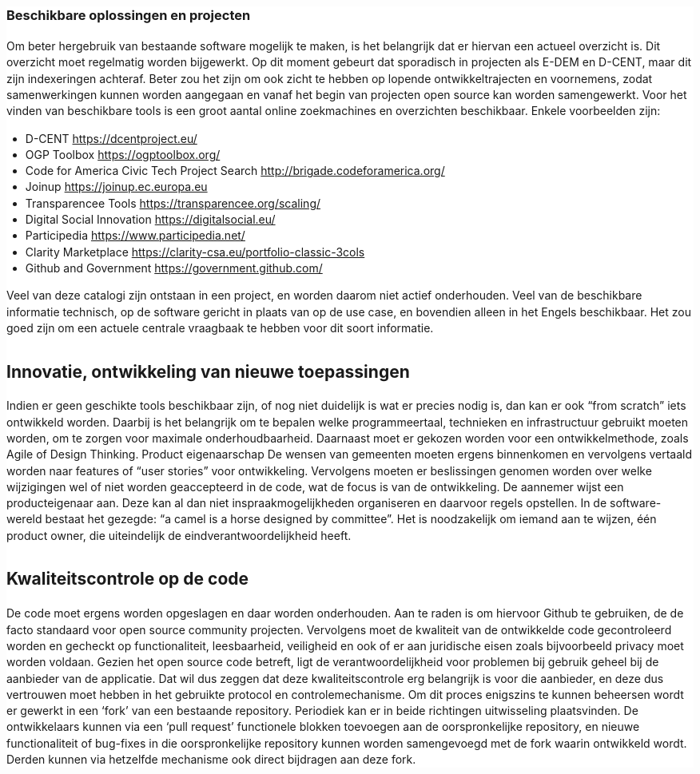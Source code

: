 ### Beschikbare oplossingen en projecten

Om beter hergebruik van bestaande software mogelijk te maken, is het belangrijk dat er hiervan een actueel overzicht is. Dit overzicht moet regelmatig worden bijgewerkt. Op dit moment gebeurt dat sporadisch in projecten als E-DEM en D-CENT, maar dit zijn indexeringen achteraf. Beter zou het zijn om ook zicht te hebben op lopende ontwikkeltrajecten en voornemens, zodat samenwerkingen kunnen worden aangegaan en vanaf het begin van projecten open source kan worden samengewerkt. Voor het vinden van beschikbare tools is een groot aantal online zoekmachines en overzichten beschikbaar. Enkele voorbeelden zijn:

 - D-CENT https://dcentproject.eu/
 - OGP Toolbox https://ogptoolbox.org/
 - Code for America Civic Tech Project Search http://brigade.codeforamerica.org/
 - Joinup https://joinup.ec.europa.eu
 - Transparencee Tools https://transparencee.org/scaling/
 - Digital Social Innovation https://digitalsocial.eu/
 - Participedia https://www.participedia.net/
 - Clarity Marketplace https://clarity-csa.eu/portfolio-classic-3cols
 - Github and Government https://government.github.com/
 
 Veel van deze catalogi zijn ontstaan in een project, en worden daarom niet actief onderhouden. Veel van de beschikbare informatie technisch, op de software gericht in plaats van op de use case, en bovendien alleen in het Engels beschikbaar. Het zou goed zijn om een actuele centrale vraagbaak te hebben voor dit soort informatie.

## Innovatie, ontwikkeling van nieuwe toepassingen

Indien er geen geschikte tools beschikbaar zijn, of nog niet duidelijk is wat er precies nodig is, dan kan er ook “from scratch” iets ontwikkeld worden. Daarbij is het belangrijk om te bepalen welke programmeertaal, technieken en infrastructuur gebruikt moeten worden, om te zorgen voor maximale onderhoudbaarheid. Daarnaast moet er gekozen worden voor een ontwikkelmethode, zoals Agile of Design Thinking. Product eigenaarschap De wensen van gemeenten moeten ergens binnenkomen en vervolgens vertaald worden naar features of “user stories” voor ontwikkeling. Vervolgens moeten er beslissingen genomen worden over welke wijzigingen wel of niet worden geaccepteerd in de code, wat de focus is van de ontwikkeling. De aannemer wijst een producteigenaar aan. Deze kan al dan niet inspraakmogelijkheden organiseren en daarvoor regels opstellen. In de software-wereld bestaat het gezegde: “a camel is a horse designed by committee”. Het is noodzakelijk om iemand aan te wijzen, één product owner, die uiteindelijk de eindverantwoordelijkheid heeft.

## Kwaliteitscontrole op de code

De code moet ergens worden opgeslagen en daar worden onderhouden. Aan te raden is om hiervoor Github te gebruiken, de de facto standaard voor open source community projecten. Vervolgens moet de kwaliteit van de ontwikkelde code gecontroleerd worden en gecheckt op functionaliteit, leesbaarheid, veiligheid en ook of er aan juridische eisen zoals bijvoorbeeld privacy moet worden voldaan. Gezien het open source code betreft, ligt de verantwoordelijkheid voor problemen bij gebruik geheel bij de aanbieder van de applicatie. Dat wil dus zeggen dat deze kwaliteitscontrole erg belangrijk is voor die aanbieder, en deze dus vertrouwen moet hebben in het gebruikte protocol en controlemechanisme. Om dit proces enigszins te kunnen beheersen wordt er gewerkt in een ‘fork’ van een bestaande repository. Periodiek kan er in beide richtingen uitwisseling plaatsvinden. De ontwikkelaars kunnen via een ‘pull request’ functionele blokken toevoegen aan de oorspronkelijke repository, en nieuwe functionaliteit of bug-fixes in die oorspronkelijke repository kunnen worden samengevoegd met de fork waarin ontwikkeld wordt. Derden kunnen via hetzelfde mechanisme ook direct bijdragen aan deze fork.
